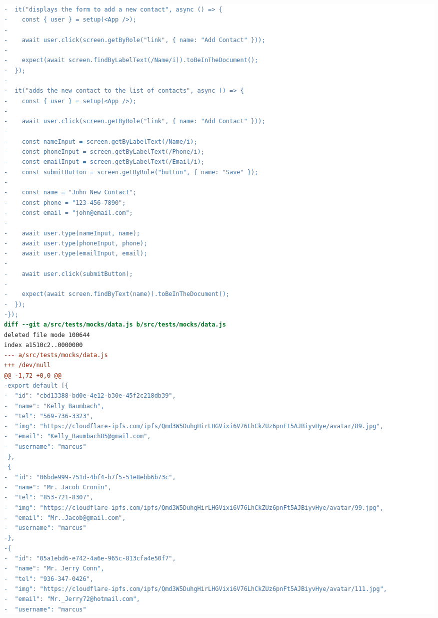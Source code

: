 ```diff
-  it("displays the form to add a new contact", async () => {
-    const { user } = setup(<App />);
-
-    await user.click(screen.getByRole("link", { name: "Add Contact" }));
-
-    expect(await screen.findByLabelText(/Name/i)).toBeInTheDocument();
-  });
-
-  it("adds the new contact to the list of contacts", async () => {
-    const { user } = setup(<App />);
-
-    await user.click(screen.getByRole("link", { name: "Add Contact" }));
-
-    const nameInput = screen.getByLabelText(/Name/i);
-    const phoneInput = screen.getByLabelText(/Phone/i);
-    const emailInput = screen.getByLabelText(/Email/i);
-    const submitButton = screen.getByRole("button", { name: "Save" });
-
-    const name = "John New Contact";
-    const phone = "123-456-7890";
-    const email = "john@email.com";
-
-    await user.type(nameInput, name);
-    await user.type(phoneInput, phone);
-    await user.type(emailInput, email);
-
-    await user.click(submitButton);
-
-    expect(await screen.findByText(name)).toBeInTheDocument();
-  });
-});
diff --git a/src/tests/mocks/data.js b/src/tests/mocks/data.js
deleted file mode 100644
index a1510c2..0000000
--- a/src/tests/mocks/data.js
+++ /dev/null
@@ -1,72 +0,0 @@
-export default [{
-  "id": "cbd13388-bd0e-4e12-b30e-45f2c218db39",
-  "name": "Kelly Baumbach",
-  "tel": "569-736-3323",
-  "img": "https://cloudflare-ipfs.com/ipfs/Qmd3W5DuhgHirLHGVixi6V76LhCkZUz6pnFt5AJBiyvHye/avatar/89.jpg",
-  "email": "Kelly_Baumbach85@gmail.com",
-  "username": "marcus"
-},
-{
-  "id": "06bde999-751d-4bf4-b7f5-51e8ebb6b73c",
-  "name": "Mr. Jacob Cronin",
-  "tel": "853-721-8307",
-  "img": "https://cloudflare-ipfs.com/ipfs/Qmd3W5DuhgHirLHGVixi6V76LhCkZUz6pnFt5AJBiyvHye/avatar/99.jpg",
-  "email": "Mr..Jacob@gmail.com",
-  "username": "marcus"
-},
-{
-  "id": "05a1ebd6-e742-4a6e-965c-813cfa4e50f7",
-  "name": "Mr. Jerry Conn",
-  "tel": "936-347-0426",
-  "img": "https://cloudflare-ipfs.com/ipfs/Qmd3W5DuhgHirLHGVixi6V76LhCkZUz6pnFt5AJBiyvHye/avatar/111.jpg",
-  "email": "Mr._Jerry72@hotmail.com",
-  "username": "marcus"
```
